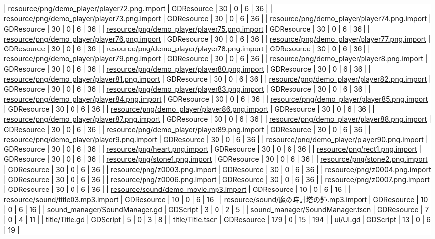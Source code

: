 | [resource/png/demo_player/player72.png.import](/resource/png/demo_player/player72.png.import) | GDResource | 30 | 0 | 6 | 36 |
| [resource/png/demo_player/player73.png.import](/resource/png/demo_player/player73.png.import) | GDResource | 30 | 0 | 6 | 36 |
| [resource/png/demo_player/player74.png.import](/resource/png/demo_player/player74.png.import) | GDResource | 30 | 0 | 6 | 36 |
| [resource/png/demo_player/player75.png.import](/resource/png/demo_player/player75.png.import) | GDResource | 30 | 0 | 6 | 36 |
| [resource/png/demo_player/player76.png.import](/resource/png/demo_player/player76.png.import) | GDResource | 30 | 0 | 6 | 36 |
| [resource/png/demo_player/player77.png.import](/resource/png/demo_player/player77.png.import) | GDResource | 30 | 0 | 6 | 36 |
| [resource/png/demo_player/player78.png.import](/resource/png/demo_player/player78.png.import) | GDResource | 30 | 0 | 6 | 36 |
| [resource/png/demo_player/player79.png.import](/resource/png/demo_player/player79.png.import) | GDResource | 30 | 0 | 6 | 36 |
| [resource/png/demo_player/player8.png.import](/resource/png/demo_player/player8.png.import) | GDResource | 30 | 0 | 6 | 36 |
| [resource/png/demo_player/player80.png.import](/resource/png/demo_player/player80.png.import) | GDResource | 30 | 0 | 6 | 36 |
| [resource/png/demo_player/player81.png.import](/resource/png/demo_player/player81.png.import) | GDResource | 30 | 0 | 6 | 36 |
| [resource/png/demo_player/player82.png.import](/resource/png/demo_player/player82.png.import) | GDResource | 30 | 0 | 6 | 36 |
| [resource/png/demo_player/player83.png.import](/resource/png/demo_player/player83.png.import) | GDResource | 30 | 0 | 6 | 36 |
| [resource/png/demo_player/player84.png.import](/resource/png/demo_player/player84.png.import) | GDResource | 30 | 0 | 6 | 36 |
| [resource/png/demo_player/player85.png.import](/resource/png/demo_player/player85.png.import) | GDResource | 30 | 0 | 6 | 36 |
| [resource/png/demo_player/player86.png.import](/resource/png/demo_player/player86.png.import) | GDResource | 30 | 0 | 6 | 36 |
| [resource/png/demo_player/player87.png.import](/resource/png/demo_player/player87.png.import) | GDResource | 30 | 0 | 6 | 36 |
| [resource/png/demo_player/player88.png.import](/resource/png/demo_player/player88.png.import) | GDResource | 30 | 0 | 6 | 36 |
| [resource/png/demo_player/player89.png.import](/resource/png/demo_player/player89.png.import) | GDResource | 30 | 0 | 6 | 36 |
| [resource/png/demo_player/player9.png.import](/resource/png/demo_player/player9.png.import) | GDResource | 30 | 0 | 6 | 36 |
| [resource/png/demo_player/player90.png.import](/resource/png/demo_player/player90.png.import) | GDResource | 30 | 0 | 6 | 36 |
| [resource/png/heart.png.import](/resource/png/heart.png.import) | GDResource | 30 | 0 | 6 | 36 |
| [resource/png/rect1.png.import](/resource/png/rect1.png.import) | GDResource | 30 | 0 | 6 | 36 |
| [resource/png/stone1.png.import](/resource/png/stone1.png.import) | GDResource | 30 | 0 | 6 | 36 |
| [resource/png/stone2.png.import](/resource/png/stone2.png.import) | GDResource | 30 | 0 | 6 | 36 |
| [resource/png/z0003.png.import](/resource/png/z0003.png.import) | GDResource | 30 | 0 | 6 | 36 |
| [resource/png/z0004.png.import](/resource/png/z0004.png.import) | GDResource | 30 | 0 | 6 | 36 |
| [resource/png/z0006.png.import](/resource/png/z0006.png.import) | GDResource | 30 | 0 | 6 | 36 |
| [resource/png/z0007.png.import](/resource/png/z0007.png.import) | GDResource | 30 | 0 | 6 | 36 |
| [resource/sound/demo_movie.mp3.import](/resource/sound/demo_movie.mp3.import) | GDResource | 10 | 0 | 6 | 16 |
| [resource/sound/title03.mp3.import](/resource/sound/title03.mp3.import) | GDResource | 10 | 0 | 6 | 16 |
| [resource/sound/魔の時計塔の鐘.mp3.import](/resource/sound/%E9%AD%94%E3%81%AE%E6%99%82%E8%A8%88%E5%A1%94%E3%81%AE%E9%90%98.mp3.import) | GDResource | 10 | 0 | 6 | 16 |
| [sound_manager/SoundManager.gd](/sound_manager/SoundManager.gd) | GDScript | 3 | 0 | 2 | 5 |
| [sound_manager/SoundManager.tscn](/sound_manager/SoundManager.tscn) | GDResource | 7 | 0 | 4 | 11 |
| [title/Title.gd](/title/Title.gd) | GDScript | 5 | 0 | 3 | 8 |
| [title/Title.tscn](/title/Title.tscn) | GDResource | 179 | 0 | 15 | 194 |
| [ui/UI.gd](/ui/UI.gd) | GDScript | 13 | 0 | 6 | 19 |